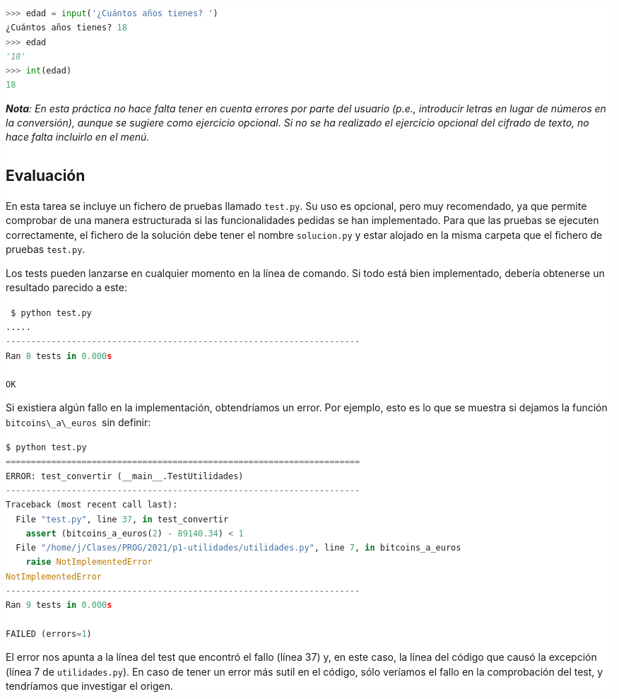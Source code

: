 ```python
>>> edad = input('¿Cuántos años tienes? ')
¿Cuántos años tienes? 18
>>> edad
'18'
>>> int(edad)
18
```

_**Nota**: En esta práctica no hace falta tener en cuenta errores por parte del usuario (p.e., introducir letras en lugar de números en la conversión), aunque se sugiere como ejercicio opcional. Si no se ha realizado el ejercicio opcional del cifrado de texto, no hace falta incluirlo en el menú._

## Evaluación
En esta tarea se incluye un fichero de pruebas llamado ```test.py```.
Su uso es opcional, pero muy recomendado, ya que permite comprobar de una manera estructurada si las funcionalidades pedidas se han implementado. Para que las pruebas se ejecuten correctamente, el fichero de la solución debe tener el nombre ```solucion.py``` y estar alojado en la misma carpeta que el fichero de pruebas ```test.py```.

Los tests pueden lanzarse en cualquier momento en la línea de comando.
Si todo está bien implementado, debería obtenerse un resultado parecido a este:

```python
 $ python test.py
.....
----------------------------------------------------------------------
Ran 8 tests in 0.000s

OK
```


Si existiera algún fallo en la implementación, obtendríamos un error. Por ejemplo, esto es lo que se muestra si dejamos la función ```bitcoins\_a\_euros ```sin definir:

```python
$ python test.py
======================================================================
ERROR: test_convertir (__main__.TestUtilidades)
----------------------------------------------------------------------
Traceback (most recent call last):
  File "test.py", line 37, in test_convertir
    assert (bitcoins_a_euros(2) - 89140.34) < 1
  File "/home/j/Clases/PROG/2021/p1-utilidades/utilidades.py", line 7, in bitcoins_a_euros
    raise NotImplementedError
NotImplementedError
----------------------------------------------------------------------
Ran 9 tests in 0.000s

FAILED (errors=1)
```


El error nos apunta a la línea del test que encontró el fallo (línea 37) y, en este caso, la línea del código que causó la excepción (línea 7 de ```utilidades.py```).
En caso de tener un error más sutil en el código, sólo veríamos el fallo en la comprobación del test, y tendríamos que investigar el origen.
